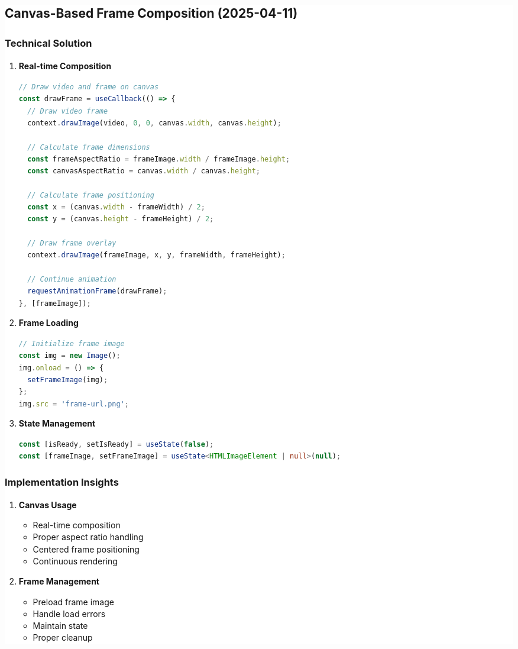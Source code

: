 
## Canvas-Based Frame Composition (2025-04-11)

### Technical Solution
1. **Real-time Composition**
   ```typescript
   // Draw video and frame on canvas
   const drawFrame = useCallback(() => {
     // Draw video frame
     context.drawImage(video, 0, 0, canvas.width, canvas.height);

     // Calculate frame dimensions
     const frameAspectRatio = frameImage.width / frameImage.height;
     const canvasAspectRatio = canvas.width / canvas.height;
     
     // Calculate frame positioning
     const x = (canvas.width - frameWidth) / 2;
     const y = (canvas.height - frameHeight) / 2;

     // Draw frame overlay
     context.drawImage(frameImage, x, y, frameWidth, frameHeight);

     // Continue animation
     requestAnimationFrame(drawFrame);
   }, [frameImage]);
   ```

2. **Frame Loading**
   ```typescript
   // Initialize frame image
   const img = new Image();
   img.onload = () => {
     setFrameImage(img);
   };
   img.src = 'frame-url.png';
   ```

3. **State Management**
   ```typescript
   const [isReady, setIsReady] = useState(false);
   const [frameImage, setFrameImage] = useState<HTMLImageElement | null>(null);
   ```

### Implementation Insights
1. **Canvas Usage**
   - Real-time composition
   - Proper aspect ratio handling
   - Centered frame positioning
   - Continuous rendering

2. **Frame Management**
   - Preload frame image
   - Handle load errors
   - Maintain state
   - Proper cleanup
